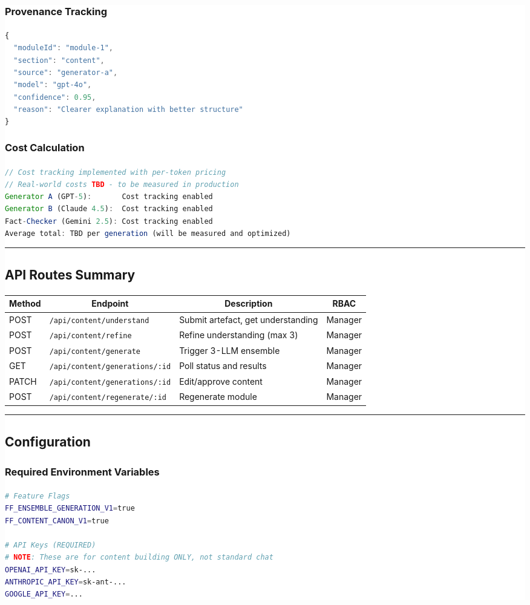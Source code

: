 ### Provenance Tracking
```typescript
{
  "moduleId": "module-1",
  "section": "content",
  "source": "generator-a",
  "model": "gpt-4o",
  "confidence": 0.95,
  "reason": "Clearer explanation with better structure"
}
```

### Cost Calculation
```typescript
// Cost tracking implemented with per-token pricing
// Real-world costs TBD - to be measured in production
Generator A (GPT-5):       Cost tracking enabled
Generator B (Claude 4.5):  Cost tracking enabled  
Fact-Checker (Gemini 2.5): Cost tracking enabled
Average total: TBD per generation (will be measured and optimized)
```

---

## API Routes Summary

| Method | Endpoint | Description | RBAC |
|--------|----------|-------------|------|
| POST | `/api/content/understand` | Submit artefact, get understanding | Manager |
| POST | `/api/content/refine` | Refine understanding (max 3) | Manager |
| POST | `/api/content/generate` | Trigger 3-LLM ensemble | Manager |
| GET | `/api/content/generations/:id` | Poll status and results | Manager |
| PATCH | `/api/content/generations/:id` | Edit/approve content | Manager |
| POST | `/api/content/regenerate/:id` | Regenerate module | Manager |

---

## Configuration

### Required Environment Variables
```bash
# Feature Flags
FF_ENSEMBLE_GENERATION_V1=true
FF_CONTENT_CANON_V1=true

# API Keys (REQUIRED)
# NOTE: These are for content building ONLY, not standard chat
OPENAI_API_KEY=sk-...
ANTHROPIC_API_KEY=sk-ant-...
GOOGLE_API_KEY=...
```
